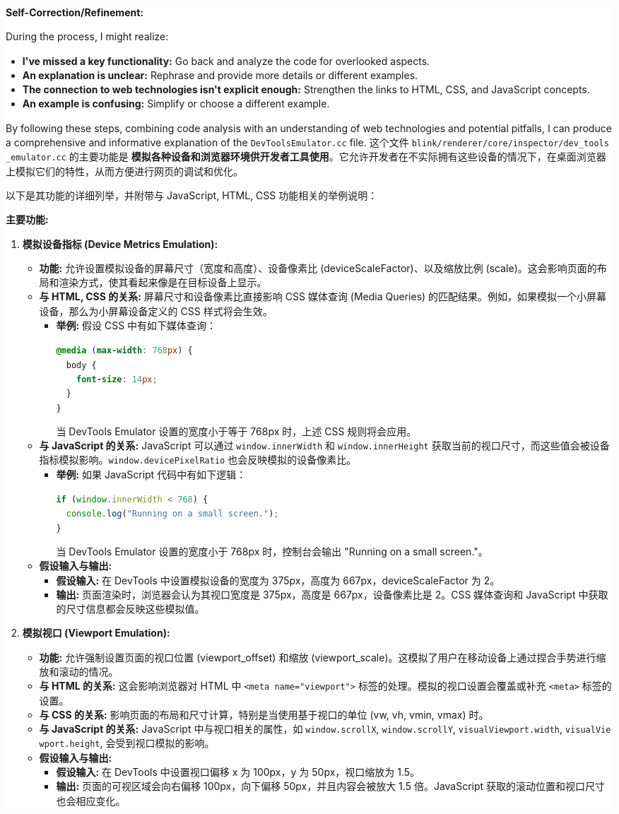 **Self-Correction/Refinement:**

During the process, I might realize:

* **I've missed a key functionality:**  Go back and analyze the code for overlooked aspects.
* **An explanation is unclear:**  Rephrase and provide more details or different examples.
* **The connection to web technologies isn't explicit enough:**  Strengthen the links to HTML, CSS, and JavaScript concepts.
* **An example is confusing:**  Simplify or choose a different example.

By following these steps, combining code analysis with an understanding of web technologies and potential pitfalls, I can produce a comprehensive and informative explanation of the `DevToolsEmulator.cc` file.
这个文件 `blink/renderer/core/inspector/dev_tools_emulator.cc` 的主要功能是 **模拟各种设备和浏览器环境供开发者工具使用**。它允许开发者在不实际拥有这些设备的情况下，在桌面浏览器上模拟它们的特性，从而方便进行网页的调试和优化。

以下是其功能的详细列举，并附带与 JavaScript, HTML, CSS 功能相关的举例说明：

**主要功能:**

1. **模拟设备指标 (Device Metrics Emulation):**
   - **功能:** 允许设置模拟设备的屏幕尺寸（宽度和高度）、设备像素比 (deviceScaleFactor)、以及缩放比例 (scale)。这会影响页面的布局和渲染方式，使其看起来像是在目标设备上显示。
   - **与 HTML, CSS 的关系:**  屏幕尺寸和设备像素比直接影响 CSS 媒体查询 (Media Queries) 的匹配结果。例如，如果模拟一个小屏幕设备，那么为小屏幕设备定义的 CSS 样式将会生效。
     - **举例:**  假设 CSS 中有如下媒体查询：
       ```css
       @media (max-width: 768px) {
         body {
           font-size: 14px;
         }
       }
       ```
       当 DevTools Emulator 设置的宽度小于等于 768px 时，上述 CSS 规则将会应用。
   - **与 JavaScript 的关系:** JavaScript 可以通过 `window.innerWidth` 和 `window.innerHeight` 获取当前的视口尺寸，而这些值会被设备指标模拟影响。`window.devicePixelRatio` 也会反映模拟的设备像素比。
     - **举例:**  如果 JavaScript 代码中有如下逻辑：
       ```javascript
       if (window.innerWidth < 768) {
         console.log("Running on a small screen.");
       }
       ```
       当 DevTools Emulator 设置的宽度小于 768px 时，控制台会输出 "Running on a small screen."。
   - **假设输入与输出:**
     - **假设输入:**  在 DevTools 中设置模拟设备的宽度为 375px，高度为 667px，deviceScaleFactor 为 2。
     - **输出:**  页面渲染时，浏览器会认为其视口宽度是 375px，高度是 667px，设备像素比是 2。CSS 媒体查询和 JavaScript 中获取的尺寸信息都会反映这些模拟值。

2. **模拟视口 (Viewport Emulation):**
   - **功能:**  允许强制设置页面的视口位置 (viewport_offset) 和缩放 (viewport_scale)。这模拟了用户在移动设备上通过捏合手势进行缩放和滚动的情况。
   - **与 HTML 的关系:**  这会影响浏览器对 HTML 中 `<meta name="viewport">` 标签的处理。模拟的视口设置会覆盖或补充 `<meta>` 标签的设置。
   - **与 CSS 的关系:** 影响页面的布局和尺寸计算，特别是当使用基于视口的单位 (vw, vh, vmin, vmax) 时。
   - **与 JavaScript 的关系:**  JavaScript 中与视口相关的属性，如 `window.scrollX`, `window.scrollY`, `visualViewport.width`, `visualViewport.height`, 会受到视口模拟的影响。
   - **假设输入与输出:**
     - **假设输入:** 在 DevTools 中设置视口偏移 x 为 100px，y 为 50px，视口缩放为 1.5。
     - **输出:**  页面的可视区域会向右偏移 100px，向下偏移 50px，并且内容会被放大 1.5 倍。JavaScript 获取的滚动位置和视口尺寸也会相应变化。
